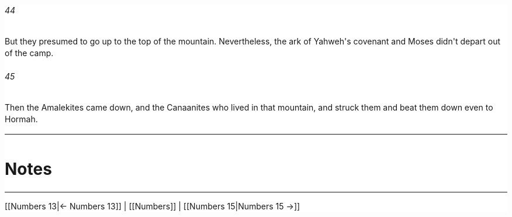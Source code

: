 ###### 44 
But they presumed to go up to the top of the mountain. Nevertheless, the ark of Yahweh's covenant and Moses didn't depart out of the camp. 

###### 45 
Then the Amalekites came down, and the Canaanites who lived in that mountain, and struck them and beat them down even to Hormah.

---
# Notes


***
[[Numbers 13|← Numbers 13]] | [[Numbers]] | [[Numbers 15|Numbers 15 →]]
